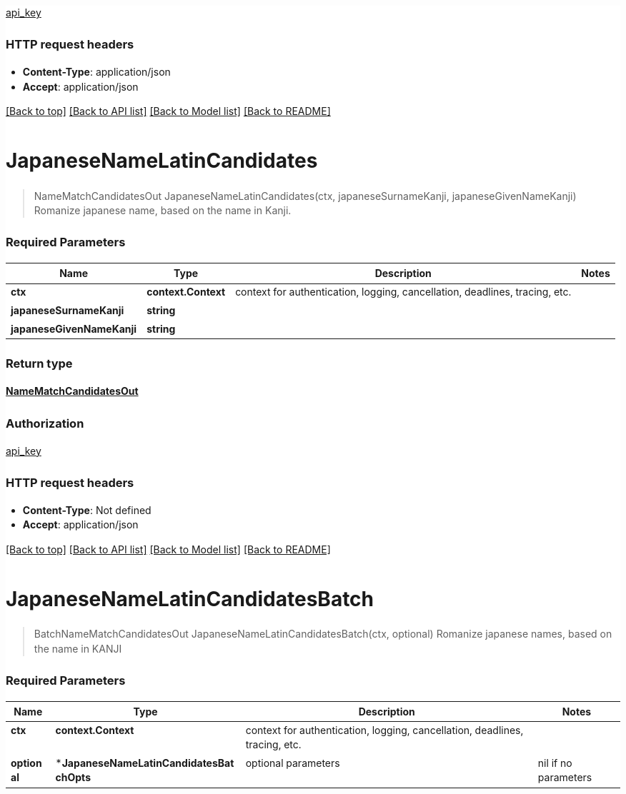 [api_key](../README.md#api_key)

### HTTP request headers

 - **Content-Type**: application/json
 - **Accept**: application/json

[[Back to top]](#) [[Back to API list]](../README.md#documentation-for-api-endpoints) [[Back to Model list]](../README.md#documentation-for-models) [[Back to README]](../README.md)

# **JapaneseNameLatinCandidates**
> NameMatchCandidatesOut JapaneseNameLatinCandidates(ctx, japaneseSurnameKanji, japaneseGivenNameKanji)
Romanize japanese name, based on the name in Kanji.

### Required Parameters

Name | Type | Description  | Notes
------------- | ------------- | ------------- | -------------
 **ctx** | **context.Context** | context for authentication, logging, cancellation, deadlines, tracing, etc.
  **japaneseSurnameKanji** | **string**|  | 
  **japaneseGivenNameKanji** | **string**|  | 

### Return type

[**NameMatchCandidatesOut**](NameMatchCandidatesOut.md)

### Authorization

[api_key](../README.md#api_key)

### HTTP request headers

 - **Content-Type**: Not defined
 - **Accept**: application/json

[[Back to top]](#) [[Back to API list]](../README.md#documentation-for-api-endpoints) [[Back to Model list]](../README.md#documentation-for-models) [[Back to README]](../README.md)

# **JapaneseNameLatinCandidatesBatch**
> BatchNameMatchCandidatesOut JapaneseNameLatinCandidatesBatch(ctx, optional)
Romanize japanese names, based on the name in KANJI

### Required Parameters

Name | Type | Description  | Notes
------------- | ------------- | ------------- | -------------
 **ctx** | **context.Context** | context for authentication, logging, cancellation, deadlines, tracing, etc.
 **optional** | ***JapaneseNameLatinCandidatesBatchOpts** | optional parameters | nil if no parameters
